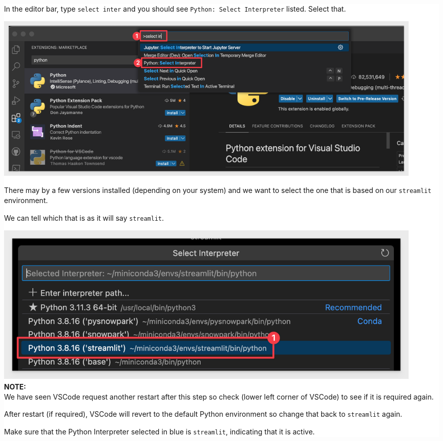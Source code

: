 In the editor bar, type `select inter` and you should see `Python: Select Interpreter` listed. Select that.

<img src="assets/sp3.png" width="800"/>

There may by a few versions installed (depending on your system) and we want to select the one that is based on our `streamlit` environment.

We can tell which that is as it will say `streamlit`. 

<img src="assets/sp13.png" width="800"/>

<aside class="negative">
<strong>NOTE:</strong><br> We have seen VSCode request another restart after this step so check (lower left corner of VSCode) to see if it is required again. 
</aside>

After restart (if required), VSCode will revert to the default Python environment so change that back to `streamlit` again. 

Make sure that the Python Interpreter selected in blue is `streamlit`, indicating that it is active.
